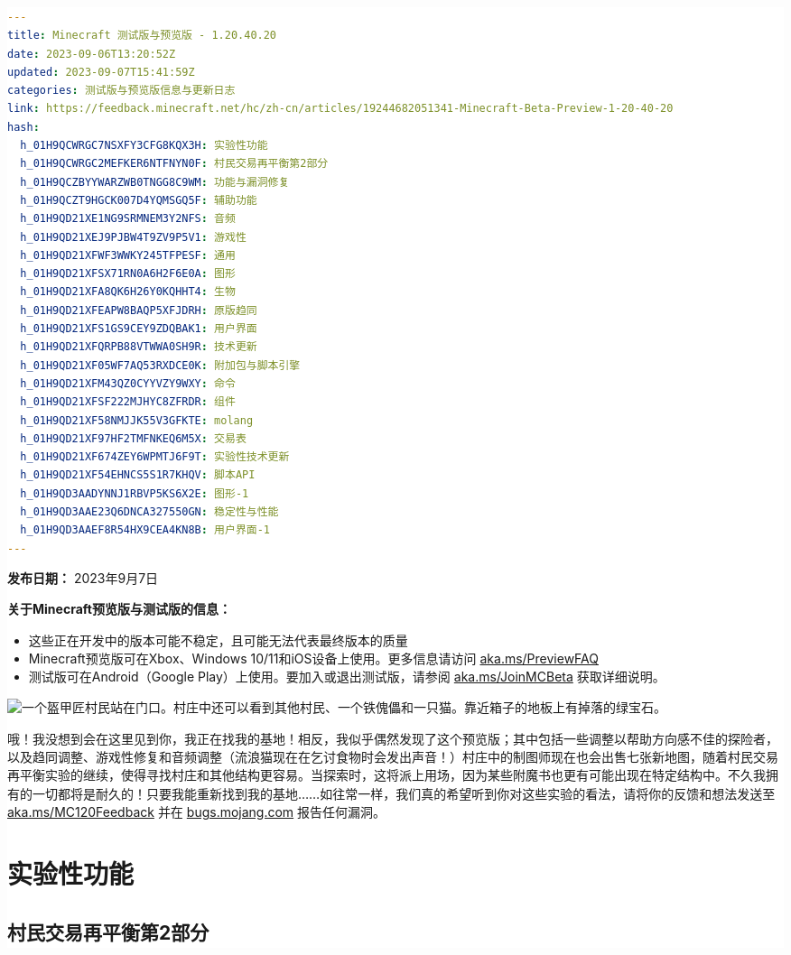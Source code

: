 ```yaml
---
title: Minecraft 测试版与预览版 - 1.20.40.20
date: 2023-09-06T13:20:52Z
updated: 2023-09-07T15:41:59Z
categories: 测试版与预览版信息与更新日志
link: https://feedback.minecraft.net/hc/zh-cn/articles/19244682051341-Minecraft-Beta-Preview-1-20-40-20
hash:
  h_01H9QCWRGC7NSXFY3CFG8KQX3H: 实验性功能
  h_01H9QCWRGC2MEFKER6NTFNYN0F: 村民交易再平衡第2部分
  h_01H9QCZBYYWARZWB0TNGG8C9WM: 功能与漏洞修复
  h_01H9QCZT9HGCK007D4YQMSGQ5F: 辅助功能
  h_01H9QD21XE1NG9SRMNEM3Y2NFS: 音频
  h_01H9QD21XEJ9PJBW4T9ZV9P5V1: 游戏性
  h_01H9QD21XFWF3WWKY245TFPESF: 通用
  h_01H9QD21XFSX71RN0A6H2F6E0A: 图形
  h_01H9QD21XFA8QK6H26Y0KQHHT4: 生物
  h_01H9QD21XFEAPW8BAQP5XFJDRH: 原版趋同
  h_01H9QD21XFS1GS9CEY9ZDQBAK1: 用户界面
  h_01H9QD21XFQRPB88VTWWA0SH9R: 技术更新
  h_01H9QD21XF05WF7AQ53RXDCE0K: 附加包与脚本引擎
  h_01H9QD21XFM43QZ0CYYVZY9WXY: 命令
  h_01H9QD21XFSF222MJHYC8ZFRDR: 组件
  h_01H9QD21XF58NMJJK55V3GFKTE: molang
  h_01H9QD21XF97HF2TMFNKEQ6M5X: 交易表
  h_01H9QD21XF674ZEY6WPMTJ6F9T: 实验性技术更新
  h_01H9QD21XF54EHNCS5S1R7KHQV: 脚本API
  h_01H9QD3AADYNNJ1RBVP5KS6X2E: 图形-1
  h_01H9QD3AAE23Q6DNCA327550GN: 稳定性与性能
  h_01H9QD3AAEF8R54HX9CEA4KN8B: 用户界面-1
---
```


**发布日期：** 2023年9月7日

**关于Minecraft预览版与测试版的信息：**

- 这些正在开发中的版本可能不稳定，且可能无法代表最终版本的质量
- Minecraft预览版可在Xbox、Windows 10/11和iOS设备上使用。更多信息请访问 [aka.ms/PreviewFAQ](https://aka.ms/PreviewFAQ)
- 测试版可在Android（Google Play）上使用。要加入或退出测试版，请参阅 [aka.ms/JoinMCBeta](https://aka.ms/JoinMCBeta) 获取详细说明。

![一个盔甲匠村民站在门口。村庄中还可以看到其他村民、一个铁傀儡和一只猫。靠近箱子的地板上有掉落的绿宝石。](https://feedback.minecraft.net/hc/article_attachments/19244724805773)

哦！我没想到会在这里见到你，我正在找我的基地！相反，我似乎偶然发现了这个预览版；其中包括一些调整以帮助方向感不佳的探险者，以及趋同调整、游戏性修复和音频调整（流浪猫现在在乞讨食物时会发出声音！）村庄中的制图师现在也会出售七张新地图，随着村民交易再平衡实验的继续，使得寻找村庄和其他结构更容易。当探索时，这将派上用场，因为某些附魔书也更有可能出现在特定结构中。不久我拥有的一切都将是耐久的！只要我能重新找到我的基地……如往常一样，我们真的希望听到你对这些实验的看法，请将你的反馈和想法发送至 [aka.ms/MC120Feedback](http://aka.ms/MC120Feedback) 并在 [bugs.mojang.com](http://bugs.mojang.com/) 报告任何漏洞。

# 实验性功能

## 村民交易再平衡第2部分
